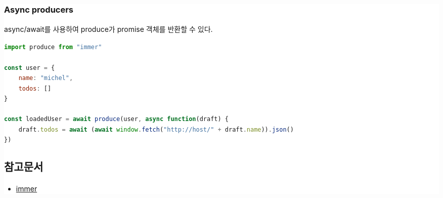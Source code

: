 ### Async producers
async/await를 사용하여 produce가 promise 객체를 반환할 수 있다.

```js
import produce from "immer"

const user = {
    name: "michel",
    todos: []
}

const loadedUser = await produce(user, async function(draft) {
    draft.todos = await (await window.fetch("http://host/" + draft.name)).json()
})
```

## 참고문서
- [immer](https://immerjs.github.io/)


